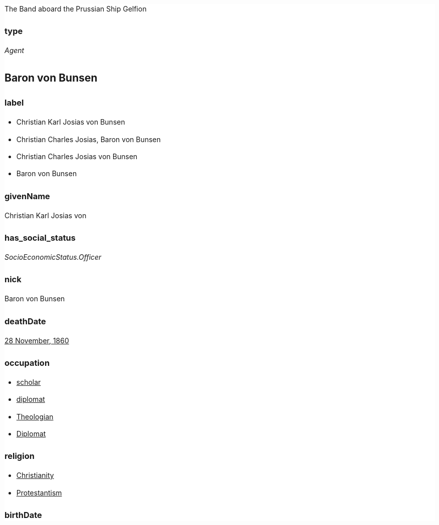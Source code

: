 The Band aboard the Prussian Ship Gelfion

### type


*Agent*

## Baron von Bunsen

### label

 - Christian Karl Josias von Bunsen

 - Christian Charles Josias, Baron von Bunsen

 - Christian Charles Josias von Bunsen

 - Baron von Bunsen

### givenName


Christian Karl Josias von

### has_social_status


*SocioEconomicStatus.Officer*

### nick


Baron von Bunsen

### deathDate


[28 November, 1860](#28-November-1860)

### occupation

 - [scholar](#scholar)

 - [diplomat](#diplomat)

 - [Theologian](#Theologian)

 - [Diplomat](#Diplomat)

### religion

 - [Christianity](#Christianity)

 - [Protestantism](#Protestantism)

### birthDate

